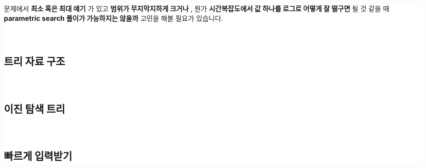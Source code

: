 문제에서 **최소 혹은 최대 얘기** 가 있고 **범위가 무지막지하게 크거나** , 뭔가 **시간복잡도에서 값 하나를 로그로 어떻게 잘 떨구면** 될 것 같을 때 **parametric search 풀이가 가능하지는 않을까** 고민을 해볼 필요가 있습니다. 


<br/>

## 트리 자료 구조


<br/>

## 이진 탐색 트리


<br/>

## 빠르게 입력받기

